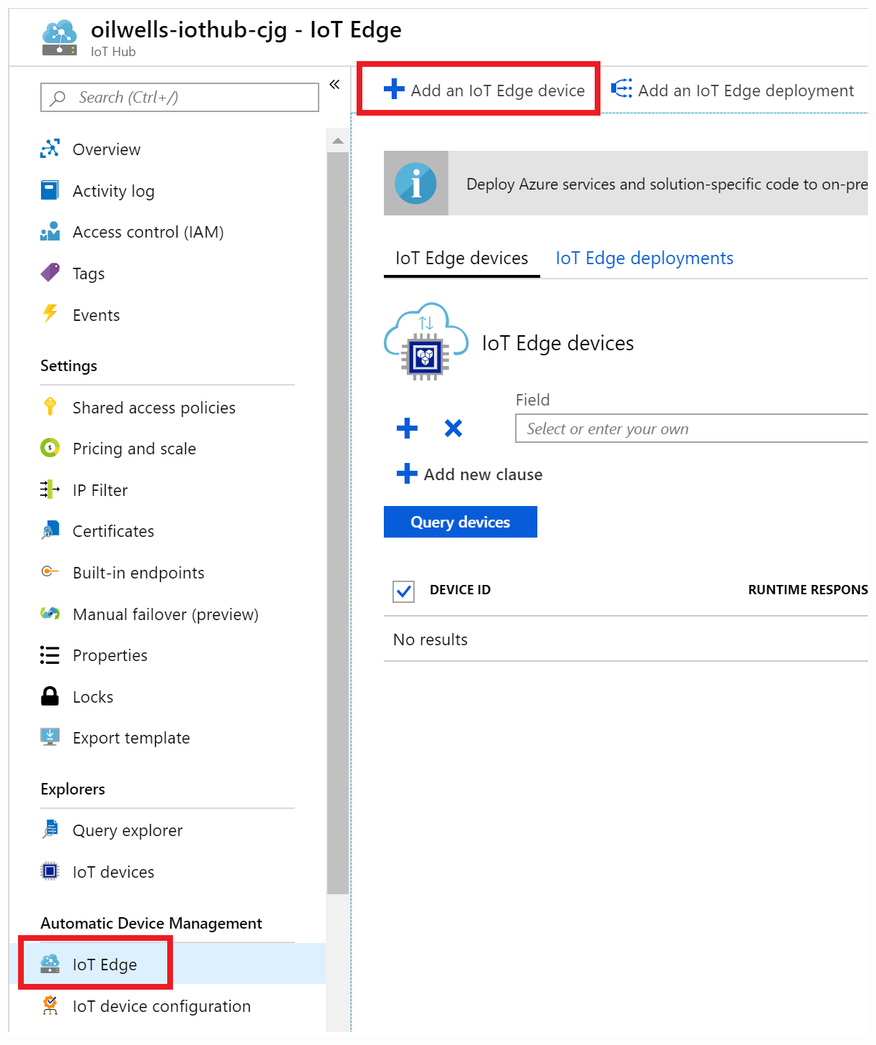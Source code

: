 ![IoT Edge and Add an IoT Edge device links are highlighted](Images/Hands-onlabstep-bystep-securitytheiotendtoendimages/media/ex2_image012.png "Adding an IoT Edge Device")
